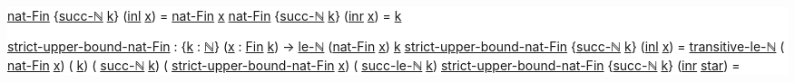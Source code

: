 <a id="5526" href="univalent-combinatorics.standard-finite-types.html#5496" class="Function">nat-Fin</a> <a id="5534" class="Symbol">{</a><a id="5535" href="elementary-number-theory.natural-numbers.html#1478" class="InductiveConstructor">succ-ℕ</a> <a id="5542" href="univalent-combinatorics.standard-finite-types.html#5542" class="Bound">k</a><a id="5543" class="Symbol">}</a> <a id="5545" class="Symbol">(</a><a id="5546" href="foundation.coproduct-types.html#1239" class="InductiveConstructor">inl</a> <a id="5550" href="univalent-combinatorics.standard-finite-types.html#5550" class="Bound">x</a><a id="5551" class="Symbol">)</a> <a id="5553" class="Symbol">=</a> <a id="5555" href="univalent-combinatorics.standard-finite-types.html#5496" class="Function">nat-Fin</a> <a id="5563" href="univalent-combinatorics.standard-finite-types.html#5550" class="Bound">x</a>
<a id="5565" href="univalent-combinatorics.standard-finite-types.html#5496" class="Function">nat-Fin</a> <a id="5573" class="Symbol">{</a><a id="5574" href="elementary-number-theory.natural-numbers.html#1478" class="InductiveConstructor">succ-ℕ</a> <a id="5581" href="univalent-combinatorics.standard-finite-types.html#5581" class="Bound">k</a><a id="5582" class="Symbol">}</a> <a id="5584" class="Symbol">(</a><a id="5585" href="foundation.coproduct-types.html#1262" class="InductiveConstructor">inr</a> <a id="5589" href="univalent-combinatorics.standard-finite-types.html#5589" class="Bound">x</a><a id="5590" class="Symbol">)</a> <a id="5592" class="Symbol">=</a> <a id="5594" href="univalent-combinatorics.standard-finite-types.html#5581" class="Bound">k</a>

<a id="strict-upper-bound-nat-Fin"></a><a id="5597" href="univalent-combinatorics.standard-finite-types.html#5597" class="Function">strict-upper-bound-nat-Fin</a> <a id="5624" class="Symbol">:</a> <a id="5626" class="Symbol">{</a><a id="5627" href="univalent-combinatorics.standard-finite-types.html#5627" class="Bound">k</a> <a id="5629" class="Symbol">:</a> <a id="5631" href="elementary-number-theory.natural-numbers.html#1444" class="Datatype">ℕ</a><a id="5632" class="Symbol">}</a> <a id="5634" class="Symbol">(</a><a id="5635" href="univalent-combinatorics.standard-finite-types.html#5635" class="Bound">x</a> <a id="5637" class="Symbol">:</a> <a id="5639" href="univalent-combinatorics.standard-finite-types.html#1975" class="Function">Fin</a> <a id="5643" href="univalent-combinatorics.standard-finite-types.html#5627" class="Bound">k</a><a id="5644" class="Symbol">)</a> <a id="5646" class="Symbol">→</a> <a id="5648" href="elementary-number-theory.inequality-natural-numbers.html#9483" class="Function">le-ℕ</a> <a id="5653" class="Symbol">(</a><a id="5654" href="univalent-combinatorics.standard-finite-types.html#5496" class="Function">nat-Fin</a> <a id="5662" href="univalent-combinatorics.standard-finite-types.html#5635" class="Bound">x</a><a id="5663" class="Symbol">)</a> <a id="5665" href="univalent-combinatorics.standard-finite-types.html#5627" class="Bound">k</a>
<a id="5667" href="univalent-combinatorics.standard-finite-types.html#5597" class="Function">strict-upper-bound-nat-Fin</a> <a id="5694" class="Symbol">{</a><a id="5695" href="elementary-number-theory.natural-numbers.html#1478" class="InductiveConstructor">succ-ℕ</a> <a id="5702" href="univalent-combinatorics.standard-finite-types.html#5702" class="Bound">k</a><a id="5703" class="Symbol">}</a> <a id="5705" class="Symbol">(</a><a id="5706" href="foundation.coproduct-types.html#1239" class="InductiveConstructor">inl</a> <a id="5710" href="univalent-combinatorics.standard-finite-types.html#5710" class="Bound">x</a><a id="5711" class="Symbol">)</a> <a id="5713" class="Symbol">=</a>
  <a id="5717" href="elementary-number-theory.inequality-natural-numbers.html#9738" class="Function">transitive-le-ℕ</a>
    <a id="5737" class="Symbol">(</a> <a id="5739" href="univalent-combinatorics.standard-finite-types.html#5496" class="Function">nat-Fin</a> <a id="5747" href="univalent-combinatorics.standard-finite-types.html#5710" class="Bound">x</a><a id="5748" class="Symbol">)</a>
    <a id="5754" class="Symbol">(</a> <a id="5756" href="univalent-combinatorics.standard-finite-types.html#5702" class="Bound">k</a><a id="5757" class="Symbol">)</a>
    <a id="5763" class="Symbol">(</a> <a id="5765" href="elementary-number-theory.natural-numbers.html#1478" class="InductiveConstructor">succ-ℕ</a> <a id="5772" href="univalent-combinatorics.standard-finite-types.html#5702" class="Bound">k</a><a id="5773" class="Symbol">)</a>
    <a id="5779" class="Symbol">(</a> <a id="5781" href="univalent-combinatorics.standard-finite-types.html#5597" class="Function">strict-upper-bound-nat-Fin</a> <a id="5808" href="univalent-combinatorics.standard-finite-types.html#5710" class="Bound">x</a><a id="5809" class="Symbol">)</a>
    <a id="5815" class="Symbol">(</a> <a id="5817" href="elementary-number-theory.inequality-natural-numbers.html#10704" class="Function">succ-le-ℕ</a> <a id="5827" href="univalent-combinatorics.standard-finite-types.html#5702" class="Bound">k</a><a id="5828" class="Symbol">)</a>
<a id="5830" href="univalent-combinatorics.standard-finite-types.html#5597" class="Function">strict-upper-bound-nat-Fin</a> <a id="5857" class="Symbol">{</a><a id="5858" href="elementary-number-theory.natural-numbers.html#1478" class="InductiveConstructor">succ-ℕ</a> <a id="5865" href="univalent-combinatorics.standard-finite-types.html#5865" class="Bound">k</a><a id="5866" class="Symbol">}</a> <a id="5868" class="Symbol">(</a><a id="5869" href="foundation.coproduct-types.html#1262" class="InductiveConstructor">inr</a> <a id="5873" href="foundation.unit-type.html#999" class="InductiveConstructor">star</a><a id="5877" class="Symbol">)</a> <a id="5879" class="Symbol">=</a>